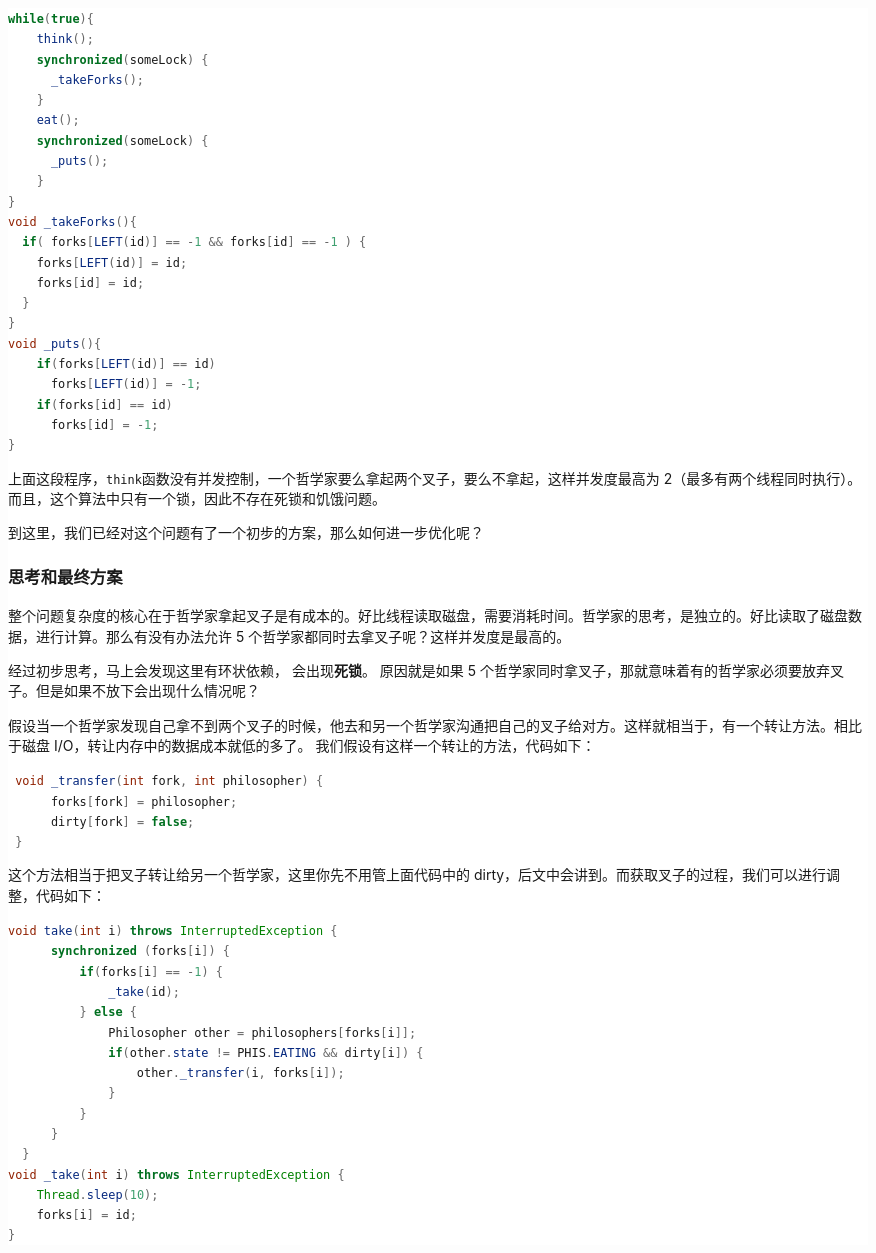 ```java
while(true){
    think();
    synchronized(someLock) {
      _takeForks(); 
    }
    eat();
    synchronized(someLock) {
      _puts();
    }
}
void _takeForks(){
  if( forks[LEFT(id)] == -1 && forks[id] == -1 ) {
    forks[LEFT(id)] = id;
    forks[id] = id;
  }
}
void _puts(){
    if(forks[LEFT(id)] == id)
      forks[LEFT(id)] = -1;
    if(forks[id] == id)
      forks[id] = -1;
}
```

上面这段程序，`think`函数没有并发控制，一个哲学家要么拿起两个叉子，要么不拿起，这样并发度最高为 2（最多有两个线程同时执行）。而且，这个算法中只有一个锁，因此不存在死锁和饥饿问题。

到这里，我们已经对这个问题有了一个初步的方案，那么如何进一步优化呢？

### 思考和最终方案

整个问题复杂度的核心在于哲学家拿起叉子是有成本的。好比线程读取磁盘，需要消耗时间。哲学家的思考，是独立的。好比读取了磁盘数据，进行计算。那么有没有办法允许 5 个哲学家都同时去拿叉子呢？这样并发度是最高的。

经过初步思考，马上会发现这里有环状依赖， 会出现**死锁**。 原因就是如果 5 个哲学家同时拿叉子，那就意味着有的哲学家必须要放弃叉子。但是如果不放下会出现什么情况呢？

假设当一个哲学家发现自己拿不到两个叉子的时候，他去和另一个哲学家沟通把自己的叉子给对方。这样就相当于，有一个转让方法。相比于磁盘 I/O，转让内存中的数据成本就低的多了。 我们假设有这样一个转让的方法，代码如下：

```java
 void _transfer(int fork, int philosopher) {
      forks[fork] = philosopher;
      dirty[fork] = false;
 }
```

这个方法相当于把叉子转让给另一个哲学家，这里你先不用管上面代码中的 dirty，后文中会讲到。而获取叉子的过程，我们可以进行调整，代码如下：

```java
void take(int i) throws InterruptedException {
      synchronized (forks[i]) {
          if(forks[i] == -1) {
              _take(id); 
          } else {
              Philosopher other = philosophers[forks[i]];
              if(other.state != PHIS.EATING && dirty[i]) {
                  other._transfer(i, forks[i]);
              }
          }
      }
  }
void _take(int i) throws InterruptedException {
    Thread.sleep(10);
    forks[i] = id;
}
```
